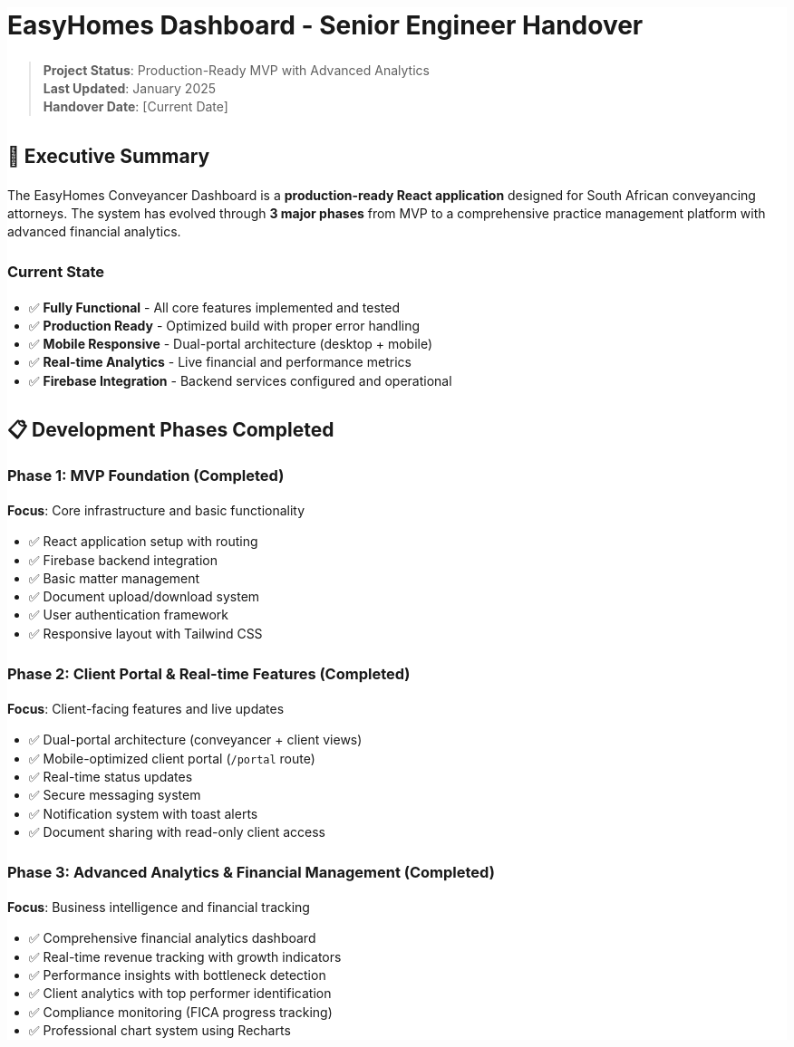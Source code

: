 # EasyHomes Dashboard - Senior Engineer Handover

> **Project Status**: Production-Ready MVP with Advanced Analytics  
> **Last Updated**: January 2025  
> **Handover Date**: [Current Date]

## 🎯 Executive Summary

The EasyHomes Conveyancer Dashboard is a **production-ready React application** designed for South African conveyancing attorneys. The system has evolved through **3 major phases** from MVP to a comprehensive practice management platform with advanced financial analytics.

### Current State
- ✅ **Fully Functional** - All core features implemented and tested
- ✅ **Production Ready** - Optimized build with proper error handling
- ✅ **Mobile Responsive** - Dual-portal architecture (desktop + mobile)
- ✅ **Real-time Analytics** - Live financial and performance metrics
- ✅ **Firebase Integration** - Backend services configured and operational

## 📋 Development Phases Completed

### Phase 1: MVP Foundation (Completed)
**Focus**: Core infrastructure and basic functionality
- ✅ React application setup with routing
- ✅ Firebase backend integration
- ✅ Basic matter management
- ✅ Document upload/download system
- ✅ User authentication framework
- ✅ Responsive layout with Tailwind CSS

### Phase 2: Client Portal & Real-time Features (Completed)
**Focus**: Client-facing features and live updates
- ✅ Dual-portal architecture (conveyancer + client views)
- ✅ Mobile-optimized client portal (`/portal` route)
- ✅ Real-time status updates
- ✅ Secure messaging system
- ✅ Notification system with toast alerts
- ✅ Document sharing with read-only client access

### Phase 3: Advanced Analytics & Financial Management (Completed)
**Focus**: Business intelligence and financial tracking
- ✅ Comprehensive financial analytics dashboard
- ✅ Real-time revenue tracking with growth indicators
- ✅ Performance insights with bottleneck detection
- ✅ Client analytics with top performer identification
- ✅ Compliance monitoring (FICA progress tracking)
- ✅ Professional chart system using Recharts
